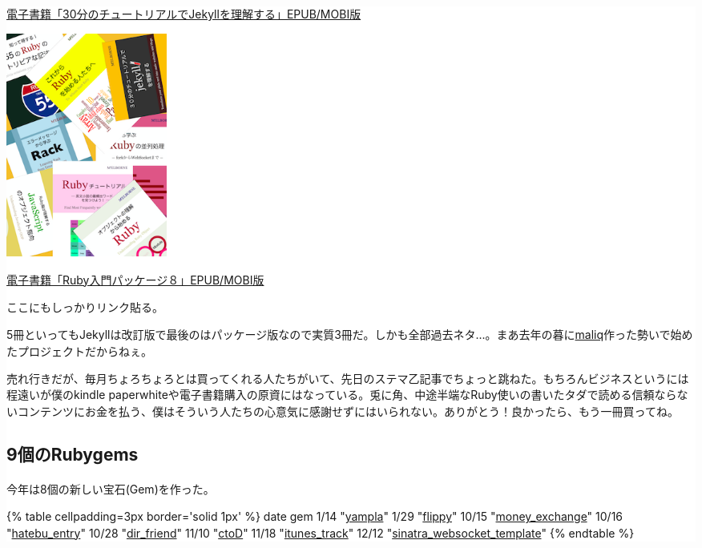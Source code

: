 <a href="http://gum.co/xfJY" class="gumroad-button">電子書籍「30分のチュートリアルでJekyllを理解する」EPUB/MOBI版</a><script type="text/javascript" src="https://gumroad.com/js/gumroad.js"></script>

<a href="{{ BASE_PATH }}/books/20131224ruby_pack8.html">
  <img src="/assets/images/books/ruby_pack8.png" alt="ruby_pack8" style="width:200px" />
</a>


<a href="https://gum.co/WwoyT" class="gumroad-button">電子書籍「Ruby入門パッケージ８」EPUB/MOBI版</a> <script type="text/javascript" src="https://gumroad.com/js/gumroad.js"></script>

ここにもしっかりリンク貼る。

5冊といってもJekyllは改訂版で最後のはパッケージ版なので実質3冊だ。しかも全部過去ネタ...。まあ去年の暮に[maliq](https://rubygems.org/gems/maliq 'maliq | RubyGems.org | your community gem host')作った勢いで始めたプロジェクトだからねぇ。

売れ行きだが、毎月ちょろちょろとは買ってくれる人たちがいて、先日のステマ乙記事でちょっと跳ねた。もちろんビジネスというには程遠いが僕のkindle paperwhiteや電子書籍購入の原資にはなっている。兎に角、中途半端なRuby使いの書いたタダで読める信頼ならないコンテンツにお金を払う、僕はそういう人たちの心意気に感謝せずにはいられない。ありがとう！良かったら、もう一冊買ってね。

## 9個のRubygems

今年は8個の新しい宝石(Gem)を作った。

{% table cellpadding=3px border='solid 1px' %}
date gem
1/14 "<a href='https://rubygems.org/gems/yampla'>yampla</a>"
1/29 "<a href='https://rubygems.org/gems/flippy'>flippy</a>"
10/15 "<a href='https://rubygems.org/gems/money_exchange'>money_exchange</a>"
10/16 "<a href='https://rubygems.org/gems/hatebu_entry'>hatebu_entry</a>"
10/28 "<a href='https://rubygems.org/gems/dir_friend'>dir_friend</a>"
11/10 "<a href='https://rubygems.org/gems/ctoD'>ctoD</a>"
11/18 "<a href='https://rubygems.org/gems/itunes_track'>itunes_track</a>"
12/12 "<a href='https://rubygems.org/gems/sinatra_websocket_template'>sinatra_websocket_template</a>"
{% endtable %}
